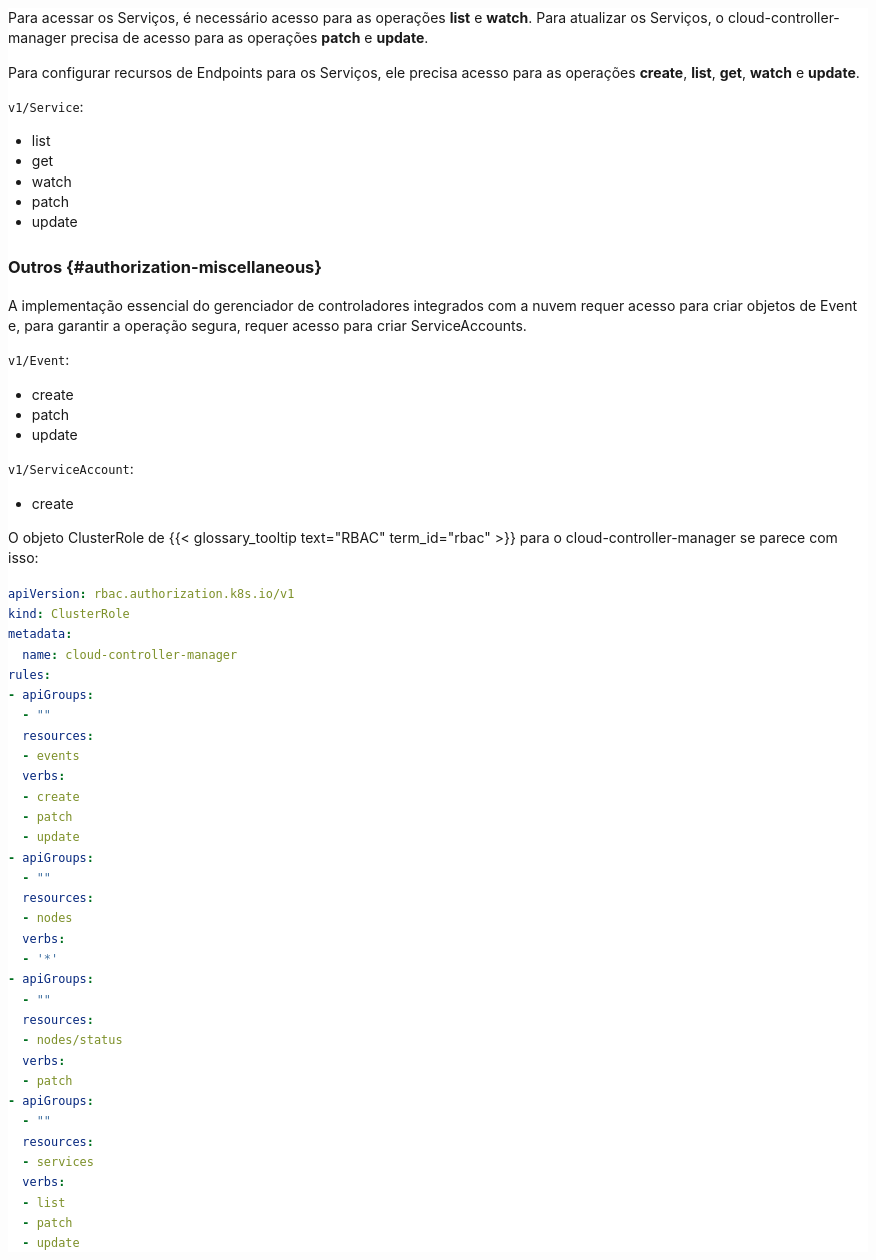 Para acessar os Serviços, é necessário acesso para as operações **list** e **watch**.
Para atualizar os Serviços, o cloud-controller-manager precisa de acesso para as 
operações **patch** e **update**.

Para configurar recursos de Endpoints para os Serviços, ele precisa acesso para as 
operações **create**, **list**, **get**, **watch** e **update**.

`v1/Service`:

- list
- get
- watch
- patch
- update

### Outros {#authorization-miscellaneous}

A implementação essencial do gerenciador de controladores integrados com a nuvem requer
acesso para criar objetos de Event e, para garantir a operação segura, requer acesso para
criar ServiceAccounts.

`v1/Event`:

- create
- patch
- update

`v1/ServiceAccount`:

- create

O objeto ClusterRole de {{< glossary_tooltip text="RBAC" term_id="rbac" >}} para o
cloud-controller-manager se parece com isso:

```yaml
apiVersion: rbac.authorization.k8s.io/v1
kind: ClusterRole
metadata:
  name: cloud-controller-manager
rules:
- apiGroups:
  - ""
  resources:
  - events
  verbs:
  - create
  - patch
  - update
- apiGroups:
  - ""
  resources:
  - nodes
  verbs:
  - '*'
- apiGroups:
  - ""
  resources:
  - nodes/status
  verbs:
  - patch
- apiGroups:
  - ""
  resources:
  - services
  verbs:
  - list
  - patch
  - update
```